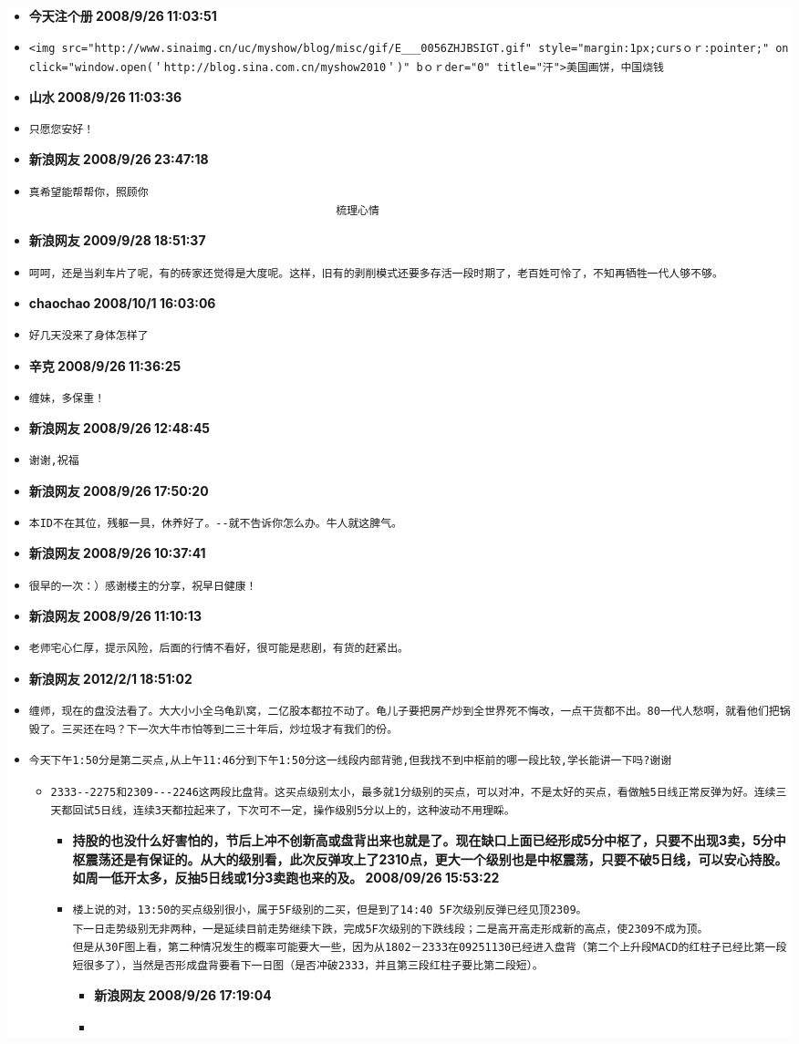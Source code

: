   ```
  ```
- **今天注个册 2008/9/26 11:03:51**
- ```
  <img src="http://www.sinaimg.cn/uc/myshow/blog/misc/gif/E___0056ZHJBSIGT.gif" style="margin:1px;cursｏｒ:pointer;" onclick="window.open(＇http://blog.sina.com.cn/myshow2010＇)" bｏｒder="0" title="汗">美国画饼，中国烧钱
  ```
- **山水 2008/9/26 11:03:36**
- ```
  只愿您安好！
  ```
- **新浪网友 2008/9/26 23:47:18**
- ```
  真希望能帮帮你，照顾你
                                                 梳理心情
  ```
- **新浪网友 2009/9/28 18:51:37**
- ```
  呵呵，还是当刹车片了呢，有的砖家还觉得是大度呢。这样，旧有的剥削模式还要多存活一段时期了，老百姓可怜了，不知再牺牲一代人够不够。
  ```
- **chaochao 2008/10/1 16:03:06**
- ```
  好几天没来了身体怎样了
  ```
- **辛克 2008/9/26 11:36:25**
- ```
  缠妹，多保重！
  ```
- **新浪网友 2008/9/26 12:48:45**
- ```
  谢谢,祝福
  ```
- **新浪网友 2008/9/26 17:50:20**
- ```
  本ID不在其位，残躯一具，休养好了。--就不告诉你怎么办。牛人就这脾气。
  ```
- **新浪网友 2008/9/26 10:37:41**
- ```
  很早的一次：）感谢楼主的分享，祝早日健康！
  ```
- **新浪网友 2008/9/26 11:10:13**
- ```
  老师宅心仁厚，提示风险，后面的行情不看好，很可能是悲剧，有货的赶紧出。
  ```
- **新浪网友 2012/2/1 18:51:02**
- ```
  缠师，现在的盘没法看了。大大小小全乌龟趴窝，二亿股本都拉不动了。龟儿子要把房产炒到全世界死不悔改，一点干货都不出。80一代人愁啊，就看他们把锅毁了。三买还在吗？下一次大牛市怕等到二三十年后，炒垃圾才有我们的份。
  ```
- ```
  今天下午1:50分是第二买点,从上午11:46分到下午1:50分这一线段内部背驰,但我找不到中枢前的哪一段比较,学长能讲一下吗?谢谢
  ```
   - ```
     2333--2275和2309---2246这两段比盘背。这买点级别太小，最多就1分级别的买点，可以对冲，不是太好的买点，看做触5日线正常反弹为好。连续三天都回试5日线，连续3天都拉起来了，下次可不一定，操作级别5分以上的，这种波动不用理睬。
     ```
      - **持股的也没什么好害怕的，节后上冲不创新高或盘背出来也就是了。现在缺口上面已经形成5分中枢了，只要不出现3卖，5分中枢震荡还是有保证的。从大的级别看，此次反弹攻上了2310点，更大一个级别也是中枢震荡，只要不破5日线，可以安心持股。如周一低开太多，反抽5日线或1分3卖跑也来的及。 2008/09/26 15:53:22**
      - ```
        楼上说的对，13:50的买点级别很小，属于5F级别的二买，但是到了14:40 5F次级别反弹已经见顶2309。
        下一日走势级别无非两种，一是延续目前走势继续下跌，完成5F次级别的下跌线段；二是高开高走形成新的高点，使2309不成为顶。
        但是从30F图上看，第二种情况发生的概率可能要大一些，因为从1802－2333在09251130已经进入盘背（第二个上升段MACD的红柱子已经比第一段短很多了），当然是否形成盘背要看下一日图（是否冲破2333，并且第三段红柱子要比第二段短）。
        ```
         - **新浪网友 2008/9/26 17:19:04**
         - ```